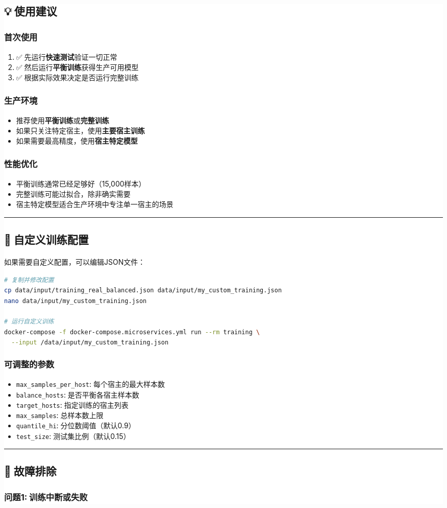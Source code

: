 
## 💡 使用建议

### 首次使用

1. ✅ 先运行**快速测试**验证一切正常
2. ✅ 然后运行**平衡训练**获得生产可用模型
3. ✅ 根据实际效果决定是否运行完整训练

### 生产环境

- 推荐使用**平衡训练**或**完整训练**
- 如果只关注特定宿主，使用**主要宿主训练**
- 如果需要最高精度，使用**宿主特定模型**

### 性能优化

- 平衡训练通常已经足够好（15,000样本）
- 完整训练可能过拟合，除非确实需要
- 宿主特定模型适合生产环境中专注单一宿主的场景

---

## 🎨 自定义训练配置

如果需要自定义配置，可以编辑JSON文件：

```bash
# 复制并修改配置
cp data/input/training_real_balanced.json data/input/my_custom_training.json
nano data/input/my_custom_training.json

# 运行自定义训练
docker-compose -f docker-compose.microservices.yml run --rm training \
  --input /data/input/my_custom_training.json
```

### 可调整的参数

- `max_samples_per_host`: 每个宿主的最大样本数
- `balance_hosts`: 是否平衡各宿主样本数
- `target_hosts`: 指定训练的宿主列表
- `max_samples`: 总样本数上限
- `quantile_hi`: 分位数阈值（默认0.9）
- `test_size`: 测试集比例（默认0.15）

---

## 🐛 故障排除

### 问题1: 训练中断或失败
